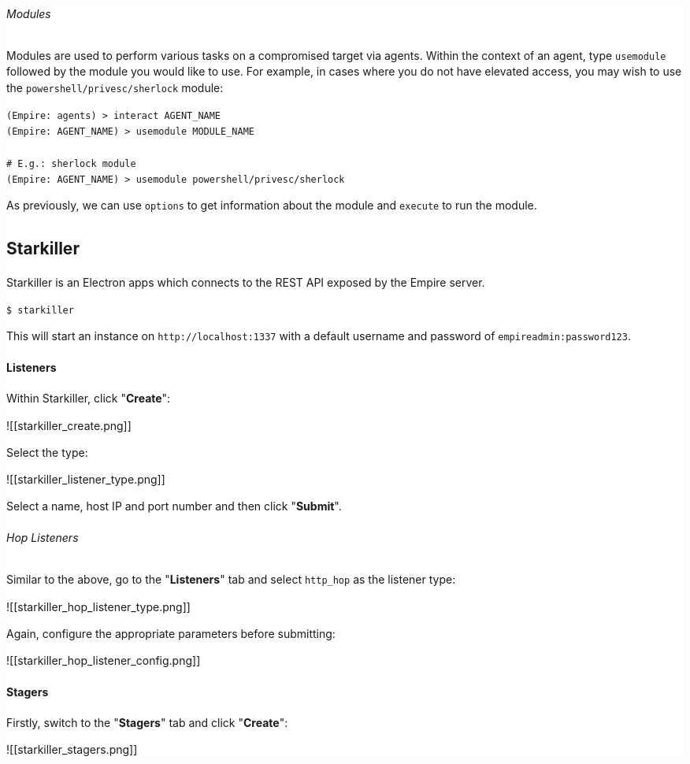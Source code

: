 ###### Modules

Modules are used to perform various tasks on a compromised target via agents.  Within the context of an agent, type `usemodule` followed by the module you would like to use.  For example, in cases where you do not have elevated access, you may wish to use the `powershell/privesc/sherlock` module:

```console
(Empire: agents) > interact AGENT_NAME
(Empire: AGENT_NAME) > usemodule MODULE_NAME

# E.g.: sherlock module
(Empire: AGENT_NAME) > usemodule powershell/privesc/sherlock
```

As previously, we can use `options` to get information about the module and `execute` to run the module.

## Starkiller

Starkiller is an Electron apps which connects to the REST API exposed by the Empire server.

```console
$ starkiller
```

This will start an instance on `http://localhost:1337` with a default username and password of `empireadmin:password123`.

#### Listeners

Within Starkiller, click "**Create**":

![[starkiller_create.png]]

Select the type:

![[starkiller_listener_type.png]]

Select a name, host IP and port number and then click "**Submit**".

###### Hop Listeners

Similar to the above, go to the "**Listeners**" tab and select `http_hop` as the listener type:

![[starkiller_hop_listener_type.png]]

Again, configure the appropriate parameters before submitting:

![[starkiller_hop_listener_config.png]]

#### Stagers

Firstly, switch to the "**Stagers**" tab and click "**Create**":

![[starkiller_stagers.png]]
